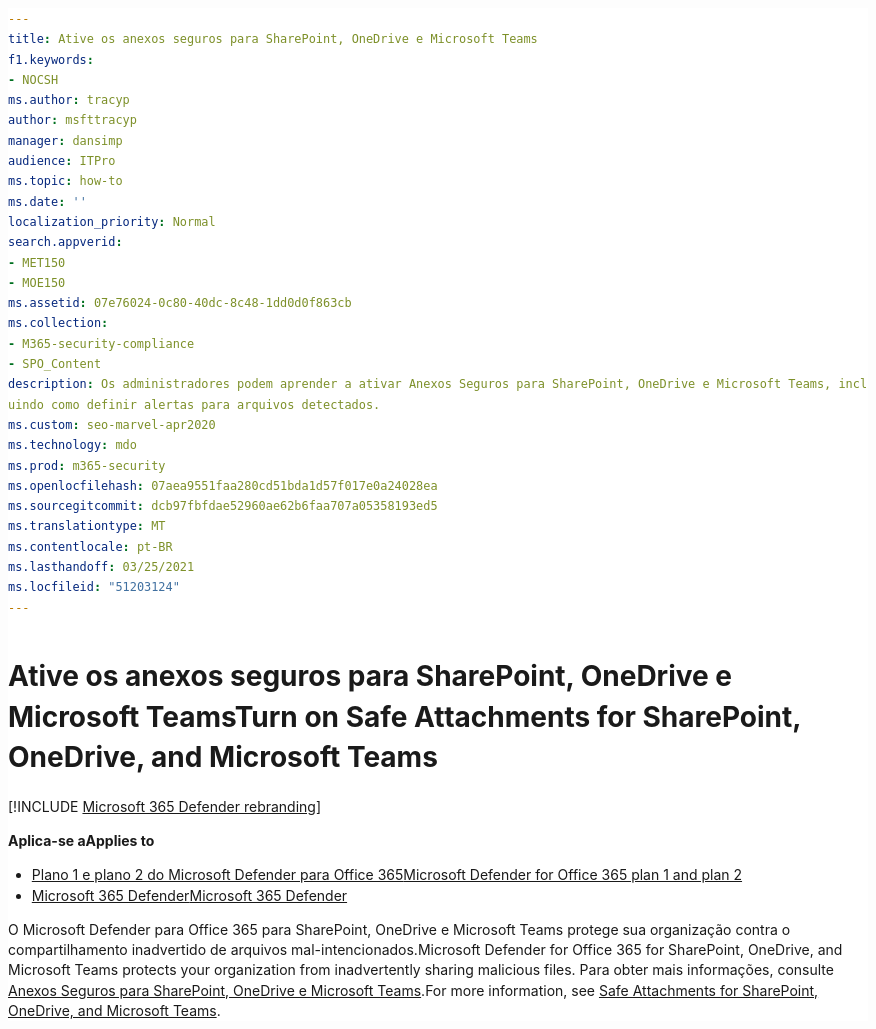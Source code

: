 ```yaml
---
title: Ative os anexos seguros para SharePoint, OneDrive e Microsoft Teams
f1.keywords:
- NOCSH
ms.author: tracyp
author: msfttracyp
manager: dansimp
audience: ITPro
ms.topic: how-to
ms.date: ''
localization_priority: Normal
search.appverid:
- MET150
- MOE150
ms.assetid: 07e76024-0c80-40dc-8c48-1dd0d0f863cb
ms.collection:
- M365-security-compliance
- SPO_Content
description: Os administradores podem aprender a ativar Anexos Seguros para SharePoint, OneDrive e Microsoft Teams, incluindo como definir alertas para arquivos detectados.
ms.custom: seo-marvel-apr2020
ms.technology: mdo
ms.prod: m365-security
ms.openlocfilehash: 07aea9551faa280cd51bda1d57f017e0a24028ea
ms.sourcegitcommit: dcb97fbfdae52960ae62b6faa707a05358193ed5
ms.translationtype: MT
ms.contentlocale: pt-BR
ms.lasthandoff: 03/25/2021
ms.locfileid: "51203124"
---
```

# <a name="turn-on-safe-attachments-for-sharepoint-onedrive-and-microsoft-teams"></a><span data-ttu-id="c9c3f-103">Ative os anexos seguros para SharePoint, OneDrive e Microsoft Teams</span><span class="sxs-lookup"><span data-stu-id="c9c3f-103">Turn on Safe Attachments for SharePoint, OneDrive, and Microsoft Teams</span></span>

[!INCLUDE [Microsoft 365 Defender rebranding](../includes/microsoft-defender-for-office.md)]

<span data-ttu-id="c9c3f-104">**Aplica-se a**</span><span class="sxs-lookup"><span data-stu-id="c9c3f-104">**Applies to**</span></span>
- [<span data-ttu-id="c9c3f-105">Plano 1 e plano 2 do Microsoft Defender para Office 365</span><span class="sxs-lookup"><span data-stu-id="c9c3f-105">Microsoft Defender for Office 365 plan 1 and plan 2</span></span>](defender-for-office-365.md)
- [<span data-ttu-id="c9c3f-106">Microsoft 365 Defender</span><span class="sxs-lookup"><span data-stu-id="c9c3f-106">Microsoft 365 Defender</span></span>](../defender/microsoft-365-defender.md)

<span data-ttu-id="c9c3f-107">O Microsoft Defender para Office 365 para SharePoint, OneDrive e Microsoft Teams protege sua organização contra o compartilhamento inadvertido de arquivos mal-intencionados.</span><span class="sxs-lookup"><span data-stu-id="c9c3f-107">Microsoft Defender for Office 365 for SharePoint, OneDrive, and Microsoft Teams protects your organization from inadvertently sharing malicious files.</span></span> <span data-ttu-id="c9c3f-108">Para obter mais informações, consulte [Anexos Seguros para SharePoint, OneDrive e Microsoft Teams](mdo-for-spo-odb-and-teams.md).</span><span class="sxs-lookup"><span data-stu-id="c9c3f-108">For more information, see [Safe Attachments for SharePoint, OneDrive, and Microsoft Teams](mdo-for-spo-odb-and-teams.md).</span></span>
